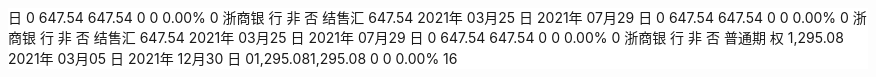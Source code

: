 日
0
647.54
647.54
0
0
0.00%
0
浙商银
行
非
否
结售汇
647.54
2021年
03月25
日
2021年
07月29
日
0
647.54
647.54
0
0
0.00%
0
浙商银
行
非
否
结售汇
647.54
2021年
03月25
日
2021年
07月29
日
0
647.54
647.54
0
0
0.00%
0
浙商银
行
非
否
普通期
权
1,295.08
2021年
03月05
日
2021年
12月30
日
01,295.081,295.08
0
0
0.00%
16